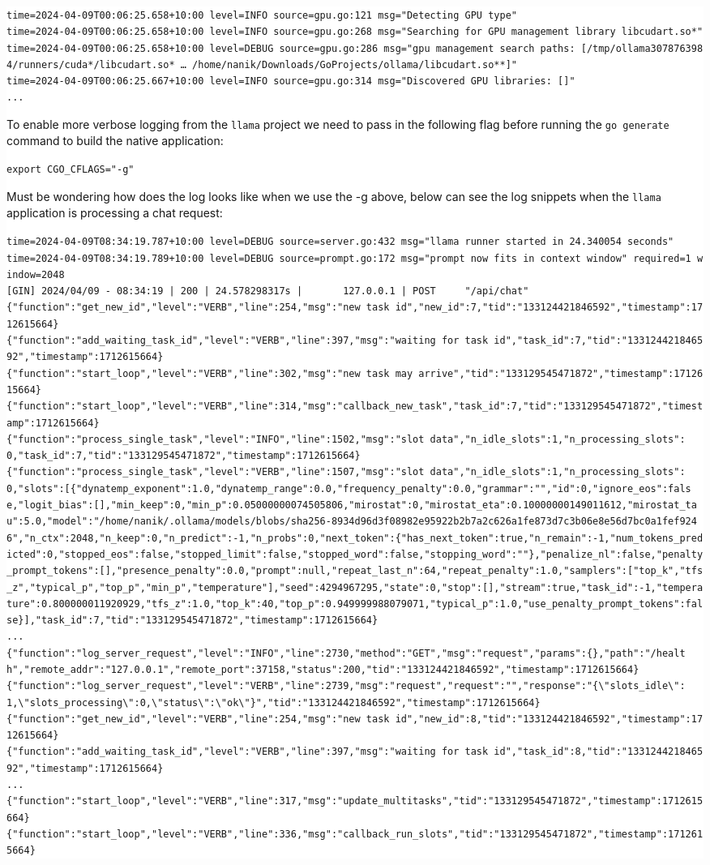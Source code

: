 ```
time=2024-04-09T00:06:25.658+10:00 level=INFO source=gpu.go:121 msg="Detecting GPU type"
time=2024-04-09T00:06:25.658+10:00 level=INFO source=gpu.go:268 msg="Searching for GPU management library libcudart.so*"
time=2024-04-09T00:06:25.658+10:00 level=DEBUG source=gpu.go:286 msg="gpu management search paths: [/tmp/ollama3078763984/runners/cuda*/libcudart.so* … /home/nanik/Downloads/GoProjects/ollama/libcudart.so**]"
time=2024-04-09T00:06:25.667+10:00 level=INFO source=gpu.go:314 msg="Discovered GPU libraries: []"
...
```

To enable more verbose logging from the `llama` project we need to pass in the following flag before running the `go generate` command to build the native application:

```
export CGO_CFLAGS="-g"
```

Must be wondering how does the log looks like when we use the -g above, below can see the log snippets when the `llama` application is processing a chat request:

```
time=2024-04-09T08:34:19.787+10:00 level=DEBUG source=server.go:432 msg="llama runner started in 24.340054 seconds"
time=2024-04-09T08:34:19.789+10:00 level=DEBUG source=prompt.go:172 msg="prompt now fits in context window" required=1 window=2048
[GIN] 2024/04/09 - 08:34:19 | 200 | 24.578298317s |       127.0.0.1 | POST     "/api/chat"
{"function":"get_new_id","level":"VERB","line":254,"msg":"new task id","new_id":7,"tid":"133124421846592","timestamp":1712615664}
{"function":"add_waiting_task_id","level":"VERB","line":397,"msg":"waiting for task id","task_id":7,"tid":"133124421846592","timestamp":1712615664}
{"function":"start_loop","level":"VERB","line":302,"msg":"new task may arrive","tid":"133129545471872","timestamp":1712615664}
{"function":"start_loop","level":"VERB","line":314,"msg":"callback_new_task","task_id":7,"tid":"133129545471872","timestamp":1712615664}
{"function":"process_single_task","level":"INFO","line":1502,"msg":"slot data","n_idle_slots":1,"n_processing_slots":0,"task_id":7,"tid":"133129545471872","timestamp":1712615664}
{"function":"process_single_task","level":"VERB","line":1507,"msg":"slot data","n_idle_slots":1,"n_processing_slots":0,"slots":[{"dynatemp_exponent":1.0,"dynatemp_range":0.0,"frequency_penalty":0.0,"grammar":"","id":0,"ignore_eos":false,"logit_bias":[],"min_keep":0,"min_p":0.05000000074505806,"mirostat":0,"mirostat_eta":0.10000000149011612,"mirostat_tau":5.0,"model":"/home/nanik/.ollama/models/blobs/sha256-8934d96d3f08982e95922b2b7a2c626a1fe873d7c3b06e8e56d7bc0a1fef9246","n_ctx":2048,"n_keep":0,"n_predict":-1,"n_probs":0,"next_token":{"has_next_token":true,"n_remain":-1,"num_tokens_predicted":0,"stopped_eos":false,"stopped_limit":false,"stopped_word":false,"stopping_word":""},"penalize_nl":false,"penalty_prompt_tokens":[],"presence_penalty":0.0,"prompt":null,"repeat_last_n":64,"repeat_penalty":1.0,"samplers":["top_k","tfs_z","typical_p","top_p","min_p","temperature"],"seed":4294967295,"state":0,"stop":[],"stream":true,"task_id":-1,"temperature":0.800000011920929,"tfs_z":1.0,"top_k":40,"top_p":0.949999988079071,"typical_p":1.0,"use_penalty_prompt_tokens":false}],"task_id":7,"tid":"133129545471872","timestamp":1712615664}
...
{"function":"log_server_request","level":"INFO","line":2730,"method":"GET","msg":"request","params":{},"path":"/health","remote_addr":"127.0.0.1","remote_port":37158,"status":200,"tid":"133124421846592","timestamp":1712615664}
{"function":"log_server_request","level":"VERB","line":2739,"msg":"request","request":"","response":"{\"slots_idle\":1,\"slots_processing\":0,\"status\":\"ok\"}","tid":"133124421846592","timestamp":1712615664}
{"function":"get_new_id","level":"VERB","line":254,"msg":"new task id","new_id":8,"tid":"133124421846592","timestamp":1712615664}
{"function":"add_waiting_task_id","level":"VERB","line":397,"msg":"waiting for task id","task_id":8,"tid":"133124421846592","timestamp":1712615664}
...
{"function":"start_loop","level":"VERB","line":317,"msg":"update_multitasks","tid":"133129545471872","timestamp":1712615664}
{"function":"start_loop","level":"VERB","line":336,"msg":"callback_run_slots","tid":"133129545471872","timestamp":1712615664}
```